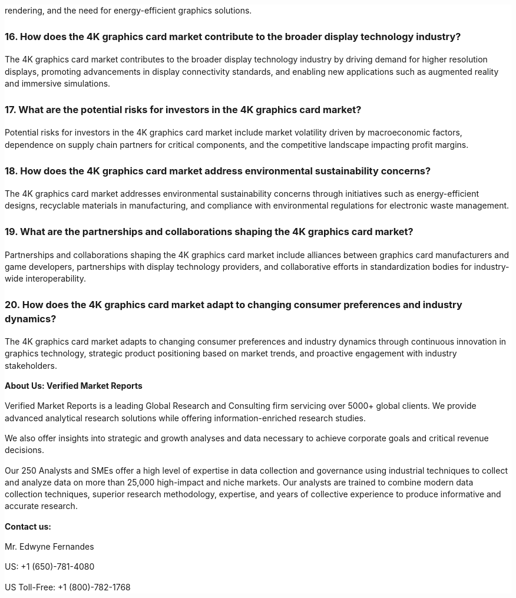 rendering, and the need for energy-efficient graphics solutions.</p><h3>16. How does the 4K graphics card market contribute to the broader display technology industry?</h3><p>The 4K graphics card market contributes to the broader display technology industry by driving demand for higher resolution displays, promoting advancements in display connectivity standards, and enabling new applications such as augmented reality and immersive simulations.</p><h3>17. What are the potential risks for investors in the 4K graphics card market?</h3><p>Potential risks for investors in the 4K graphics card market include market volatility driven by macroeconomic factors, dependence on supply chain partners for critical components, and the competitive landscape impacting profit margins.</p><h3>18. How does the 4K graphics card market address environmental sustainability concerns?</h3><p>The 4K graphics card market addresses environmental sustainability concerns through initiatives such as energy-efficient designs, recyclable materials in manufacturing, and compliance with environmental regulations for electronic waste management.</p><h3>19. What are the partnerships and collaborations shaping the 4K graphics card market?</h3><p>Partnerships and collaborations shaping the 4K graphics card market include alliances between graphics card manufacturers and game developers, partnerships with display technology providers, and collaborative efforts in standardization bodies for industry-wide interoperability.</p><h3>20. How does the 4K graphics card market adapt to changing consumer preferences and industry dynamics?</h3><p>The 4K graphics card market adapts to changing consumer preferences and industry dynamics through continuous innovation in graphics technology, strategic product positioning based on market trends, and proactive engagement with industry stakeholders.</p></body></html></h3><p id="" class=""><strong>About Us: Verified Market Reports</strong></p><p id="" class="">Verified Market Reports is a leading Global Research and Consulting firm servicing over 5000+ global clients. We provide advanced analytical research solutions while offering information-enriched research studies.</p><p id="" class="">We also offer insights into strategic and growth analyses and data necessary to achieve corporate goals and critical revenue decisions.</p><p id="" class="">Our 250 Analysts and SMEs offer a high level of expertise in data collection and governance using industrial techniques to collect and analyze data on more than 25,000 high-impact and niche markets. Our analysts are trained to combine modern data collection techniques, superior research methodology, expertise, and years of collective experience to produce informative and accurate research.</p><p id="" class=""><strong>Contact us:</strong></p><p id="" class="">Mr. Edwyne Fernandes</p><p id="" class="">US: +1 (650)-781-4080</p><p id="" class="">US Toll-Free: +1 (800)-782-1768</p>
